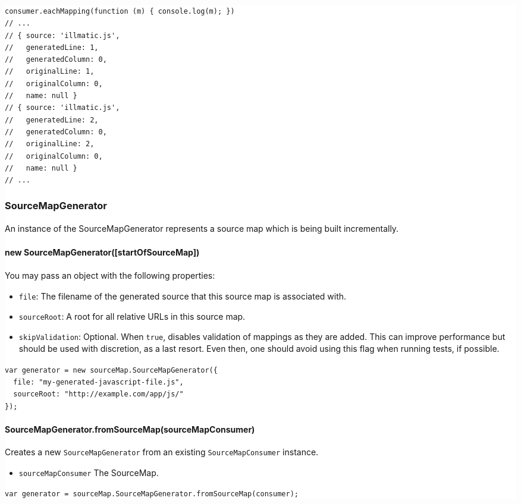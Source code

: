 <pre><code class="js">consumer.eachMapping(function (m) { console.log(m); })
// ...
// { source: 'illmatic.js',
//   generatedLine: 1,
//   generatedColumn: 0,
//   originalLine: 1,
//   originalColumn: 0,
//   name: null }
// { source: 'illmatic.js',
//   generatedLine: 2,
//   generatedColumn: 0,
//   originalLine: 2,
//   originalColumn: 0,
//   name: null }
// ...
</code></pre>

<h3 id="sourcemapgenerator">SourceMapGenerator</h3>

<p>An instance of the SourceMapGenerator represents a source map which is being
built incrementally.</p>

<h4 id="new-sourcemapgeneratorstartofsourcemap">new SourceMapGenerator([startOfSourceMap])</h4>

<p>You may pass an object with the following properties:</p>

<ul>
<li><p><code>file</code>: The filename of the generated source that this source map is
associated with.</p></li>
<li><p><code>sourceRoot</code>: A root for all relative URLs in this source map.</p></li>
<li><p><code>skipValidation</code>: Optional. When <code>true</code>, disables validation of mappings as
they are added. This can improve performance but should be used with
discretion, as a last resort. Even then, one should avoid using this flag when
running tests, if possible.</p></li>
</ul>

<pre><code class="js">var generator = new sourceMap.SourceMapGenerator({
  file: "my-generated-javascript-file.js",
  sourceRoot: "http://example.com/app/js/"
});
</code></pre>

<h4 id="sourcemapgenerator.fromsourcemapsourcemapconsumer">SourceMapGenerator.fromSourceMap(sourceMapConsumer)</h4>

<p>Creates a new <code>SourceMapGenerator</code> from an existing <code>SourceMapConsumer</code> instance.</p>

<ul>
<li><code>sourceMapConsumer</code> The SourceMap.</li>
</ul>

<pre><code class="js">var generator = sourceMap.SourceMapGenerator.fromSourceMap(consumer);
</code></pre>
